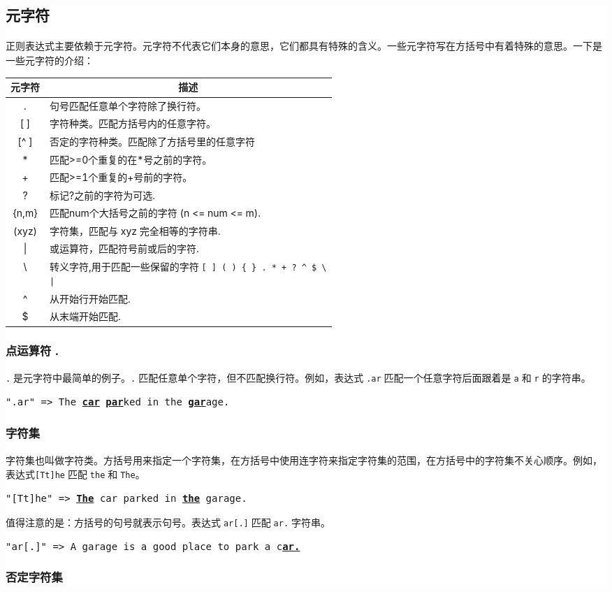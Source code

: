 ## 元字符

正则表达式主要依赖于元字符。元字符不代表它们本身的意思，它们都具有特殊的含义。一些元字符写在方括号中有着特殊的意思。一下是一些元字符的介绍：

|元字符|描述|
|:----:|----|
|.|句号匹配任意单个字符除了换行符。|
|[ ]|字符种类。匹配方括号内的任意字符。|
|[^ ]|否定的字符种类。匹配除了方括号里的任意字符|
|*|匹配>=0个重复的在*号之前的字符。|
|+|匹配>=1个重复的+号前的字符。
|?|标记?之前的字符为可选.|
|{n,m}|匹配num个大括号之前的字符 (n <= num <= m).|
|(xyz)|字符集，匹配与 xyz 完全相等的字符串.|
|&#124;|或运算符，匹配符号前或后的字符.|
|&#92;|转义字符,用于匹配一些保留的字符 <code>[ ] ( ) { } . * + ? ^ $ \ &#124;</code>|
|^|从开始行开始匹配.|
|$|从末端开始匹配.|

### 点运算符 `.`

`.` 是元字符中最简单的例子。`.` 匹配任意单个字符，但不匹配换行符。例如，表达式 `.ar` 匹配一个任意字符后面跟着是 `a` 和 `r` 的字符串。

<pre>
".ar" => The <a href="#learn-regex"><strong>car</strong></a> <a href="#learn-regex"><strong>par</strong></a>ked in the <a href="#learn-regex"><strong>gar</strong></a>age.
</pre>

### 字符集

字符集也叫做字符类。方括号用来指定一个字符集，在方括号中使用连字符来指定字符集的范围，在方括号中的字符集不关心顺序。例如，表达式`[Tt]he` 匹配 `the` 和 `The`。

<pre>
"[Tt]he" => <a href="#learn-regex"><strong>The</strong></a> car parked in <a href="#learn-regex"><strong>the</strong></a> garage.
</pre>

值得注意的是：方括号的句号就表示句号。表达式 `ar[.]` 匹配 `ar.` 字符串。

<pre>
"ar[.]" => A garage is a good place to park a c<a href="#learn-regex"><strong>ar.</strong></a>
</pre>

### 否定字符集
